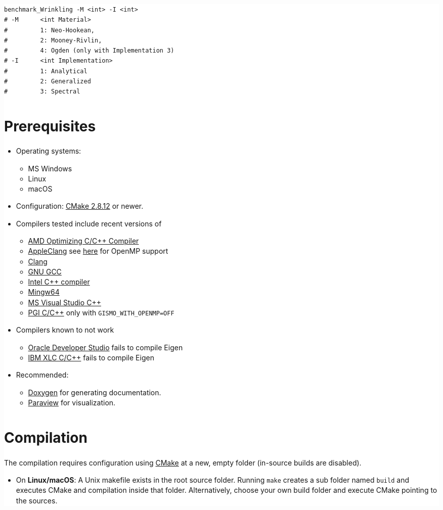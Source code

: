```
benchmark_Wrinkling -M <int> -I <int>
# -M      <int Material>
#         1: Neo-Hookean,
#         2: Mooney-Rivlin,
#         4: Ogden (only with Implementation 3)
# -I      <int Implementation>
#         1: Analytical
#         2: Generalized
#         3: Spectral
```
# Prerequisites

* Operating systems:
  - MS Windows
  - Linux
  - macOS

* Configuration: [CMake 2.8.12](https://cmake.org) or newer.

* Compilers tested include recent versions of
  - [AMD Optimizing C/C++ Compiler](https://developer.amd.com/amd-aocc/)
  - [AppleClang](https://developer.apple.com/documentation/xcode/) see [here](https://mac.r-project.org/openmp/) for OpenMP support
  - [Clang](https://clang.llvm.org)
  - [GNU GCC](https://gcc.gnu.org)
  - [Intel C++ compiler](https://software.intel.com/content/www/us/en/develop/tools/compilers/c-compilers.html)
  - [Mingw64](http://mingw-w64.org/)
  - [MS Visual Studio C++](https://visualstudio.microsoft.com)
  - [PGI C/C++](https://www.pgroup.com/index.htm) only with `GISMO_WITH_OPENMP=OFF`

* Compilers known to not work
  - [Oracle Developer Studio](https://www.oracle.com/application-development/technologies/developerstudio.html) fails to compile Eigen
  - [IBM XLC C/C++](https://www.ibm.com/products/xl-cpp-linux-compiler-power) fails to compile Eigen

* Recommended:
   - [Doxygen](https://www.doxygen.org) for generating documentation.
   - [Paraview](https://www.paraview.org) for visualization.

# Compilation

The compilation requires configuration using [CMake](https://cmake.org)
at a new, empty folder (in-source builds are disabled).

* On **Linux/macOS**: A Unix makefile exists in the root source
  folder. Running `make` creates a sub folder named `build` and
  executes CMake and compilation inside that folder. Alternatively,
  choose your own build folder and execute CMake pointing to the
  sources.
